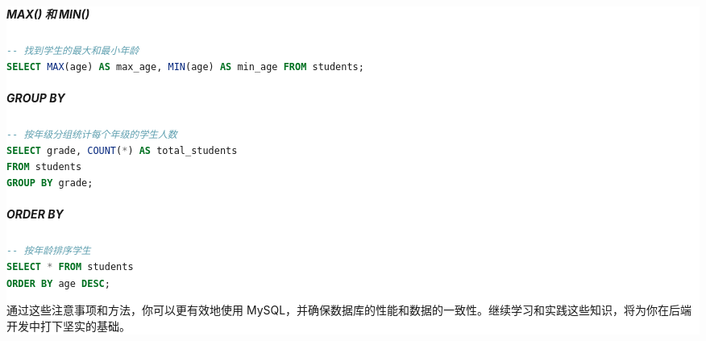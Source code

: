 ##### MAX() 和 MIN()
```sql
-- 找到学生的最大和最小年龄
SELECT MAX(age) AS max_age, MIN(age) AS min_age FROM students;
```

##### GROUP BY
```sql
-- 按年级分组统计每个年级的学生人数
SELECT grade, COUNT(*) AS total_students
FROM students
GROUP BY grade;
```

##### ORDER BY
```sql
-- 按年龄排序学生
SELECT * FROM students
ORDER BY age DESC;
```

通过这些注意事项和方法，你可以更有效地使用 MySQL，并确保数据库的性能和数据的一致性。继续学习和实践这些知识，将为你在后端开发中打下坚实的基础。